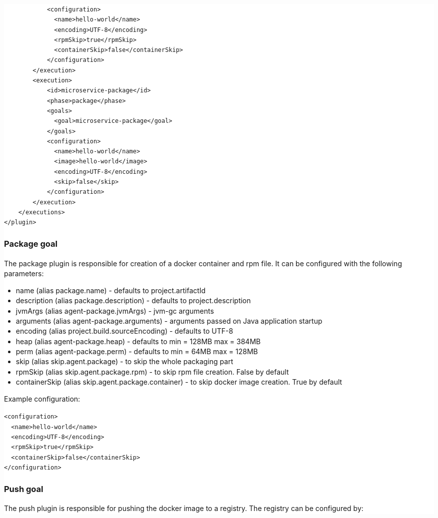                 <configuration>
                  <name>hello-world</name>
                  <encoding>UTF-8</encoding>
                  <rpmSkip>true</rpmSkip>
                  <containerSkip>false</containerSkip>
                </configuration>
            </execution>
            <execution>
                <id>microservice-package</id>
                <phase>package</phase>
                <goals>
                  <goal>microservice-package</goal>
                </goals>
                <configuration>
                  <name>hello-world</name>
                  <image>hello-world</image>
                  <encoding>UTF-8</encoding>
                  <skip>false</skip>
                </configuration>
            </execution>
        </executions>
    </plugin>

### Package goal

The package plugin is responsible for creation of a docker container and rpm file. It can be configured with the following parameters:

* name (alias package.name) - defaults to project.artifactId
*  description (alias package.description) - defaults to project.description
*  jvmArgs (alias agent-package.jvmArgs) - jvm-gc arguments
*  arguments (alias agent-package.arguments) - arguments passed on Java application startup
*  encoding (alias project.build.sourceEncoding)  - defaults to UTF-8
*  heap (alias agent-package.heap) - defaults to min = 128MB max = 384MB
*  perm (alias agent-package.perm) - defaults to min = 64MB max = 128MB
*  skip (alias skip.agent.package) - to skip the whole packaging part
*  rpmSkip (alias skip.agent.package.rpm) - to skip rpm file creation. False by default
*  containerSkip (alias skip.agent.package.container) - to skip docker image creation. True by default

Example configuration:

    <configuration>
      <name>hello-world</name>
      <encoding>UTF-8</encoding>
      <rpmSkip>true</rpmSkip>
      <containerSkip>false</containerSkip>
    </configuration>

### Push goal

The push plugin is responsible for pushing the docker image to a registry. The registry can be configured by:
